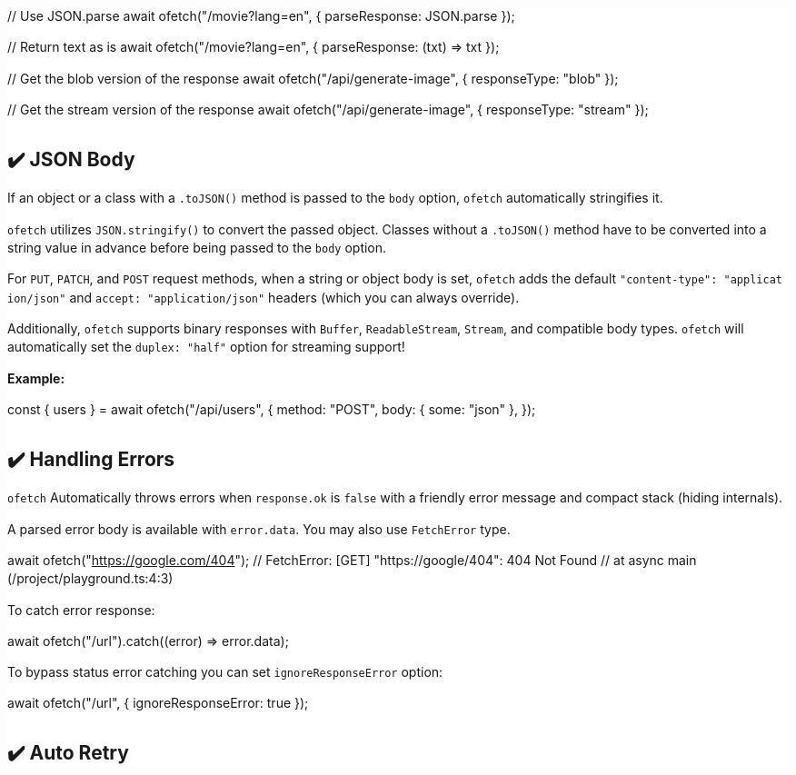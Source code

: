 // Use JSON.parse
await ofetch("/movie?lang=en", { parseResponse: JSON.parse });

// Return text as is
await ofetch("/movie?lang=en", { parseResponse: (txt) \=> txt });

// Get the blob version of the response
await ofetch("/api/generate-image", { responseType: "blob" });

// Get the stream version of the response
await ofetch("/api/generate-image", { responseType: "stream" });

✔️ JSON Body
------------

If an object or a class with a `.toJSON()` method is passed to the `body` option, `ofetch` automatically stringifies it.

`ofetch` utilizes `JSON.stringify()` to convert the passed object. Classes without a `.toJSON()` method have to be converted into a string value in advance before being passed to the `body` option.

For `PUT`, `PATCH`, and `POST` request methods, when a string or object body is set, `ofetch` adds the default `"content-type": "application/json"` and `accept: "application/json"` headers (which you can always override).

Additionally, `ofetch` supports binary responses with `Buffer`, `ReadableStream`, `Stream`, and compatible body types. `ofetch` will automatically set the `duplex: "half"` option for streaming support!

**Example:**

const { users } \= await ofetch("/api/users", {
  method: "POST",
  body: { some: "json" },
});

✔️ Handling Errors
------------------

`ofetch` Automatically throws errors when `response.ok` is `false` with a friendly error message and compact stack (hiding internals).

A parsed error body is available with `error.data`. You may also use `FetchError` type.

await ofetch("https://google.com/404");
// FetchError: \[GET\] "https://google/404": 404 Not Found
//     at async main (/project/playground.ts:4:3)

To catch error response:

await ofetch("/url").catch((error) \=> error.data);

To bypass status error catching you can set `ignoreResponseError` option:

await ofetch("/url", { ignoreResponseError: true });

✔️ Auto Retry
-------------
